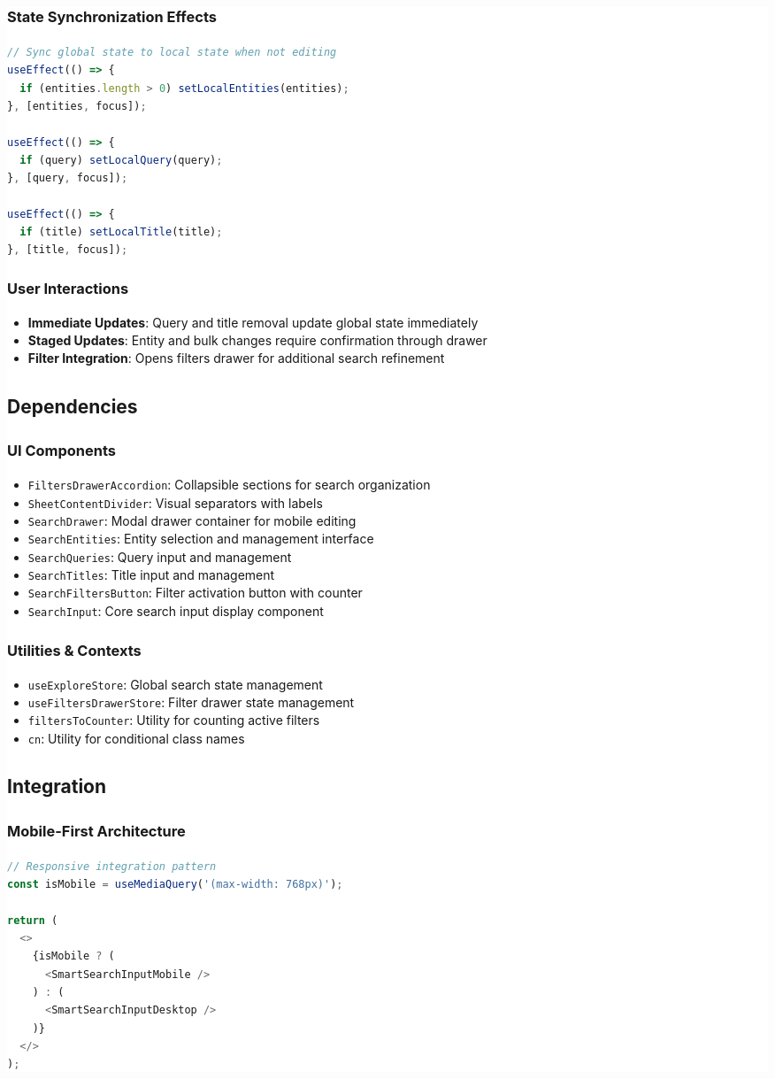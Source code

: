 ### State Synchronization Effects
```typescript
// Sync global state to local state when not editing
useEffect(() => {
  if (entities.length > 0) setLocalEntities(entities);
}, [entities, focus]);

useEffect(() => {
  if (query) setLocalQuery(query);
}, [query, focus]);

useEffect(() => {
  if (title) setLocalTitle(title);
}, [title, focus]);
```

### User Interactions
- **Immediate Updates**: Query and title removal update global state immediately
- **Staged Updates**: Entity and bulk changes require confirmation through drawer
- **Filter Integration**: Opens filters drawer for additional search refinement

## Dependencies

### UI Components
- `FiltersDrawerAccordion`: Collapsible sections for search organization
- `SheetContentDivider`: Visual separators with labels
- `SearchDrawer`: Modal drawer container for mobile editing
- `SearchEntities`: Entity selection and management interface
- `SearchQueries`: Query input and management
- `SearchTitles`: Title input and management
- `SearchFiltersButton`: Filter activation button with counter
- `SearchInput`: Core search input display component

### Utilities & Contexts
- `useExploreStore`: Global search state management
- `useFiltersDrawerStore`: Filter drawer state management
- `filtersToCounter`: Utility for counting active filters
- `cn`: Utility for conditional class names

## Integration

### Mobile-First Architecture
```typescript
// Responsive integration pattern
const isMobile = useMediaQuery('(max-width: 768px)');

return (
  <>
    {isMobile ? (
      <SmartSearchInputMobile />
    ) : (
      <SmartSearchInputDesktop />
    )}
  </>
);
```
